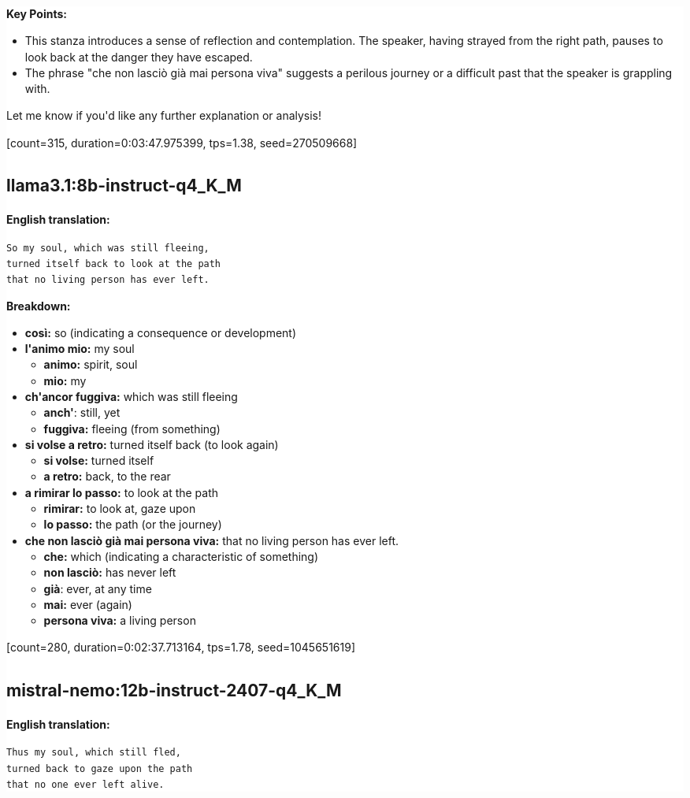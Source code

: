 
**Key Points:**

* This stanza introduces a sense of reflection and contemplation. The speaker, having strayed from the right path, pauses to look back at the danger they have escaped. 
* The phrase "che non lasciò già mai persona viva" suggests a perilous journey or a difficult past that the speaker is grappling with.



Let me know if you'd like any further explanation or analysis!

[count=315, duration=0:03:47.975399, tps=1.38, seed=270509668]

## llama3.1:8b-instruct-q4_K_M

**English translation:**

```
So my soul, which was still fleeing,
turned itself back to look at the path
that no living person has ever left.
```

**Breakdown:**

* **così:** so (indicating a consequence or development)
* **l'animo mio:** my soul
    * **animo:** spirit, soul
    * **mio:** my
* **ch'ancor fuggiva:** which was still fleeing
    * **anch'**: still, yet
    * **fuggiva:** fleeing (from something)
* **si volse a retro:** turned itself back (to look again)
    * **si volse:** turned itself
    * **a retro:** back, to the rear
* **a rimirar lo passo:** to look at the path
    * **rimirar:** to look at, gaze upon
    * **lo passo:** the path (or the journey)
* **che non lasciò già mai persona viva:** that no living person has ever left.
    * **che:** which (indicating a characteristic of something)
    * **non lasciò:** has never left
    * **già**: ever, at any time
    * **mai:** ever (again)
    * **persona viva:** a living person

[count=280, duration=0:02:37.713164, tps=1.78, seed=1045651619]

## mistral-nemo:12b-instruct-2407-q4_K_M

**English translation:**

```
Thus my soul, which still fled,
turned back to gaze upon the path
that no one ever left alive.
```
